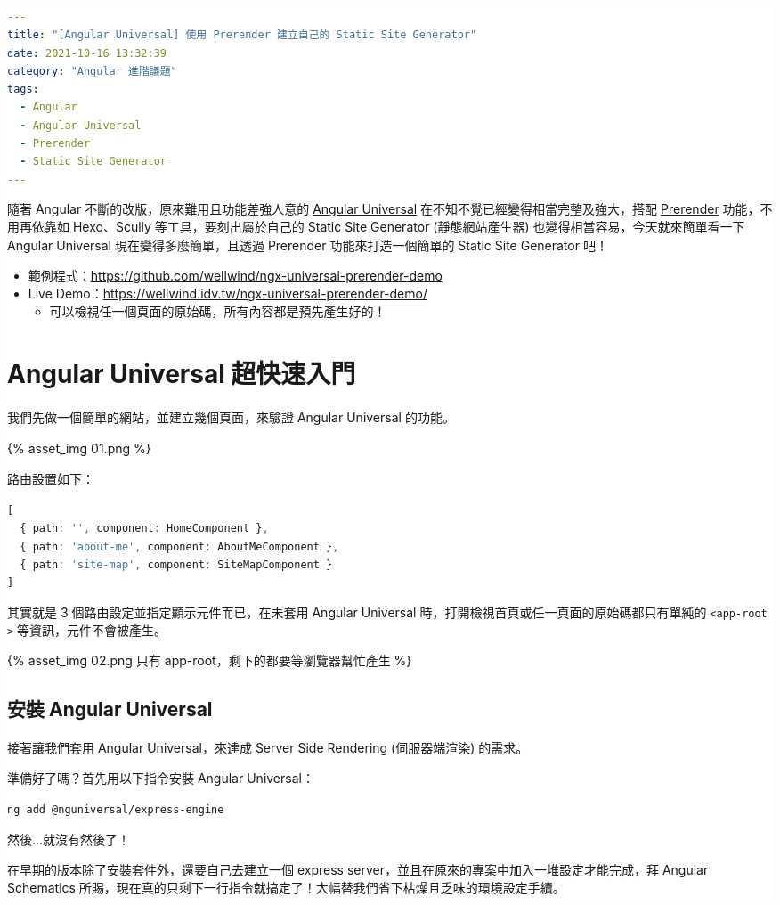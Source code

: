 ```yaml
---
title: "[Angular Universal] 使用 Prerender 建立自己的 Static Site Generator"
date: 2021-10-16 13:32:39
category: "Angular 進階議題"
tags:
  - Angular
  - Angular Universal
  - Prerender
  - Static Site Generator
---
```


隨著 Angular 不斷的改版，原來難用且功能差強人意的 [Angular Universal](https://angular.io/guide/universal) 在不知不覺已經變得相當完整及強大，搭配 [Prerender](https://angular.io/guide/prerendering) 功能，不用再依靠如 Hexo、Scully 等工具，要刻出屬於自己的 Static Site Generator (靜態網站產生器) 也變得相當容易，今天就來簡單看一下 Angular Universal 現在變得多麼簡單，且透過 Prerender 功能來打造一個簡單的 Static Site Generator 吧！



* 範例程式：https://github.com/wellwind/ngx-universal-prerender-demo
* Live Demo：https://wellwind.idv.tw/ngx-universal-prerender-demo/
  * 可以檢視任一個頁面的原始碼，所有內容都是預先產生好的！

# Angular Universal 超快速入門

我們先做一個簡單的網站，並建立幾個頁面，來驗證 Angular Universal 的功能。

{% asset_img 01.png %}

路由設置如下：

```typescript
[
  { path: '', component: HomeComponent },
  { path: 'about-me', component: AboutMeComponent },
  { path: 'site-map', component: SiteMapComponent }
]
```

其實就是 3 個路由設定並指定顯示元件而已，在未套用 Angular Universal 時，打開檢視首頁或任一頁面的原始碼都只有單純的 `<app-root>` 等資訊，元件不會被產生。

{% asset_img 02.png 只有 app-root，剩下的都要等瀏覽器幫忙產生 %}

## 安裝 Angular Universal

接著讓我們套用 Angular Universal，來達成 Server Side Rendering (伺服器端渲染) 的需求。

準備好了嗎？首先用以下指令安裝 Angular Universal：

```bash
ng add @nguniversal/express-engine
```

然後...就沒有然後了！

在早期的版本除了安裝套件外，還要自己去建立一個 express server，並且在原來的專案中加入一堆設定才能完成，拜 Angular Schematics 所賜，現在真的只剩下一行指令就搞定了！大幅替我們省下枯燥且乏味的環境設定手續。
